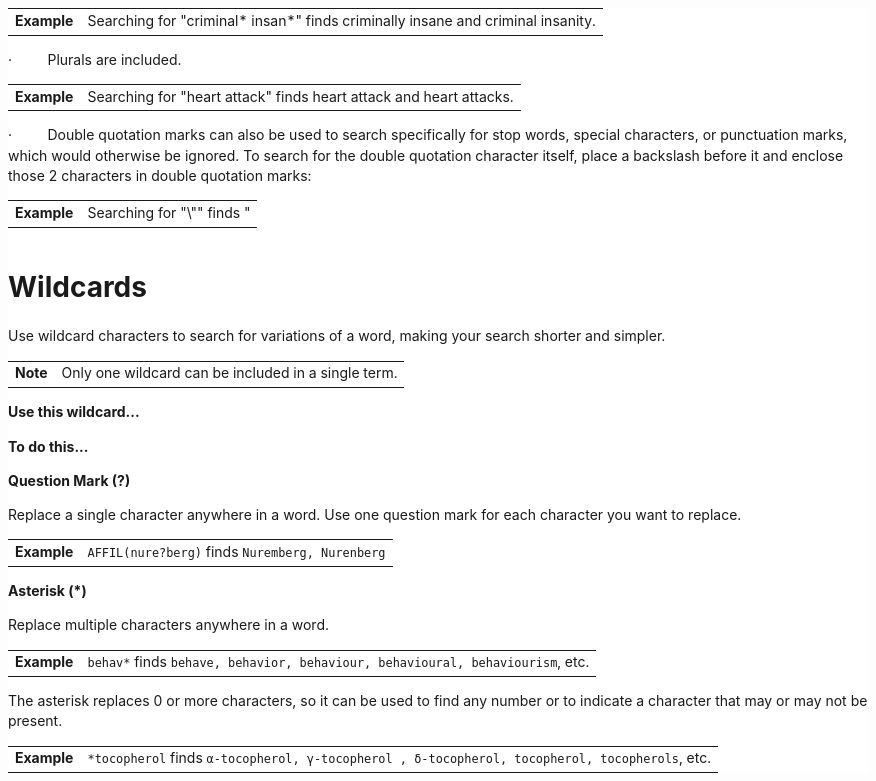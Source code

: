 |     |     |
| --- | --- |
| **Example** | Searching for "criminal\* insan\*" finds criminally insane and criminal insanity. |

·         Plurals are included.

|     |     |
| --- | --- |
| **Example** | Searching for "heart attack" finds heart attack and heart attacks. |

·         Double quotation marks can also be used to search specifically for stop words, special characters, or punctuation marks, which would otherwise be ignored. To search for the double quotation character itself, place a backslash before it and enclose those 2 characters in double quotation marks:

|     |     |
| --- | --- |
| **Example** | Searching for "\\"" finds " |

# Wildcards

Use wildcard characters to search for variations of a word, making your search shorter and simpler.

|     |     |
| --- | --- |
| **Note** | Only one wildcard can be included in a single term. |

**Use this wildcard...**

**To do this...**

**Question Mark (?)**

Replace a single character anywhere in a word. Use one question mark for each character you want to replace.

|     |     |
| --- | --- |
| **Example** | `AFFIL(nure?berg)` finds `Nuremberg, Nurenberg` |

**Asterisk (\*)**

Replace multiple characters anywhere in a word.

|     |     |
| --- | --- |
| **Example** | `behav*` finds `behave, behavior, behaviour, behavioural, behaviourism`, etc. |

The asterisk replaces 0 or more characters, so it can be used to find any number or to indicate a character that may or may not be present.

|     |     |
| --- | --- |
| **Example** | `*tocopherol` finds `α-tocopherol, γ-tocopherol , δ-tocopherol, tocopherol, tocopherols`, etc. |
